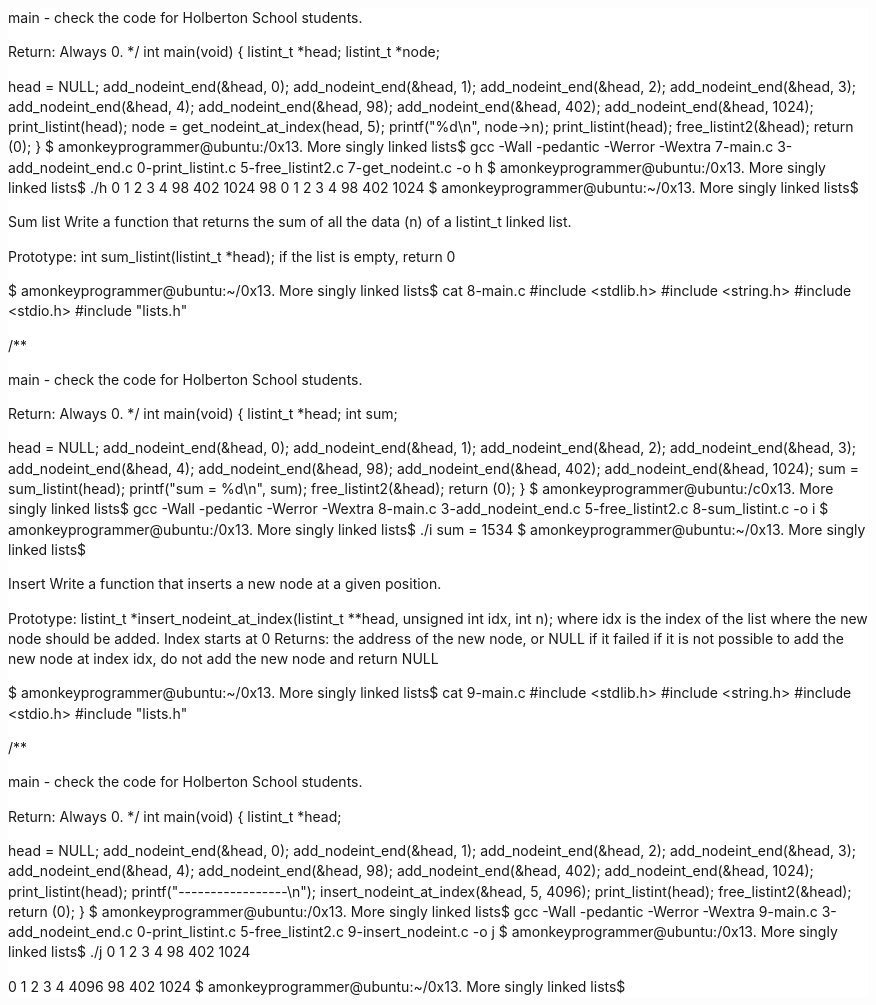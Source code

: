 main - check the code for Holberton School students.

Return: Always 0. */ int main(void) { listint_t *head; listint_t *node;

head = NULL; add_nodeint_end(&head, 0); add_nodeint_end(&head, 1); add_nodeint_end(&head, 2); add_nodeint_end(&head, 3); add_nodeint_end(&head, 4); add_nodeint_end(&head, 98); add_nodeint_end(&head, 402); add_nodeint_end(&head, 1024); print_listint(head); node = get_nodeint_at_index(head, 5); printf("%d\n", node->n); print_listint(head); free_listint2(&head); return (0); } $ amonkeyprogrammer@ubuntu:/0x13. More singly linked lists$ gcc -Wall -pedantic -Werror -Wextra 7-main.c 3-add_nodeint_end.c 0-print_listint.c 5-free_listint2.c 7-get_nodeint.c -o h $ amonkeyprogrammer@ubuntu:/0x13. More singly linked lists$ ./h 0 1 2 3 4 98 402 1024 98 0 1 2 3 4 98 402 1024 $ amonkeyprogrammer@ubuntu:~/0x13. More singly linked lists$

Sum list Write a function that returns the sum of all the data (n) of a listint_t linked list.

Prototype: int sum_listint(listint_t *head); if the list is empty, return 0

$ amonkeyprogrammer@ubuntu:~/0x13. More singly linked lists$ cat 8-main.c #include <stdlib.h> #include <string.h> #include <stdio.h> #include "lists.h"

/**

main - check the code for Holberton School students.

Return: Always 0. */ int main(void) { listint_t *head; int sum;

head = NULL; add_nodeint_end(&head, 0); add_nodeint_end(&head, 1); add_nodeint_end(&head, 2); add_nodeint_end(&head, 3); add_nodeint_end(&head, 4); add_nodeint_end(&head, 98); add_nodeint_end(&head, 402); add_nodeint_end(&head, 1024); sum = sum_listint(head); printf("sum = %d\n", sum); free_listint2(&head); return (0); } $ amonkeyprogrammer@ubuntu:/c0x13. More singly linked lists$ gcc -Wall -pedantic -Werror -Wextra 8-main.c 3-add_nodeint_end.c 5-free_listint2.c 8-sum_listint.c -o i $ amonkeyprogrammer@ubuntu:/0x13. More singly linked lists$ ./i sum = 1534 $ amonkeyprogrammer@ubuntu:~/0x13. More singly linked lists$

Insert Write a function that inserts a new node at a given position.

Prototype: listint_t *insert_nodeint_at_index(listint_t **head, unsigned int idx, int n); where idx is the index of the list where the new node should be added. Index starts at 0 Returns: the address of the new node, or NULL if it failed if it is not possible to add the new node at index idx, do not add the new node and return NULL

$ amonkeyprogrammer@ubuntu:~/0x13. More singly linked lists$ cat 9-main.c #include <stdlib.h> #include <string.h> #include <stdio.h> #include "lists.h"

/**

main - check the code for Holberton School students.

Return: Always 0. */ int main(void) { listint_t *head;

head = NULL; add_nodeint_end(&head, 0); add_nodeint_end(&head, 1); add_nodeint_end(&head, 2); add_nodeint_end(&head, 3); add_nodeint_end(&head, 4); add_nodeint_end(&head, 98); add_nodeint_end(&head, 402); add_nodeint_end(&head, 1024); print_listint(head); printf("-----------------\n"); insert_nodeint_at_index(&head, 5, 4096); print_listint(head); free_listint2(&head); return (0); } $ amonkeyprogrammer@ubuntu:/0x13. More singly linked lists$ gcc -Wall -pedantic -Werror -Wextra 9-main.c 3-add_nodeint_end.c 0-print_listint.c 5-free_listint2.c 9-insert_nodeint.c -o j $ amonkeyprogrammer@ubuntu:/0x13. More singly linked lists$ ./j 0 1 2 3 4 98 402 1024

0 1 2 3 4 4096 98 402 1024 $ amonkeyprogrammer@ubuntu:~/0x13. More singly linked lists$
